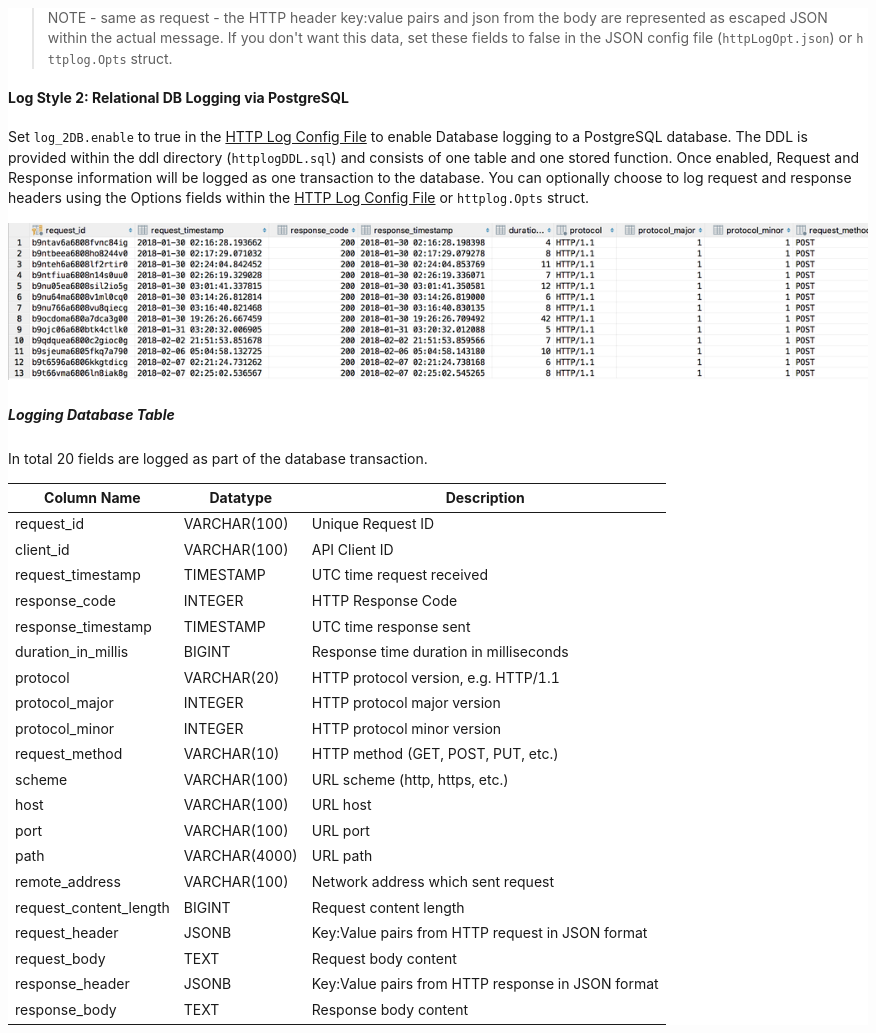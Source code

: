 >NOTE - same as request - the HTTP header key:value pairs and json from the body are represented as escaped JSON within the actual message. If you don't want this data, set these fields to false in the JSON config file (`httpLogOpt.json`) or `httplog.Opts` struct.

#### Log Style 2: Relational DB Logging via PostgreSQL

Set `log_2DB.enable` to true in the [HTTP Log Config File](#Log-Config-File) to enable Database logging to a PostgreSQL database.  The DDL is provided within the ddl directory (`httplogDDL.sql`) and consists of one table and one stored function. Once enabled, Request and Response information will be logged as one transaction to the database.  You can optionally choose to log request and response headers using the Options fields within the [HTTP Log Config File](#Log-Config-File) or `httplog.Opts` struct.

![Database Log](dbLog.png)

##### Logging Database Table

In total 20 fields are logged as part of the database transaction.

| Column Name   | Datatype    | Description          |
| ------------- | ----------- | -------------------- |
| request_id                | VARCHAR(100)  | Unique Request ID
| client_id                 | VARCHAR(100)  | API Client ID
| request_timestamp         | TIMESTAMP     | UTC time request received
| response_code             | INTEGER       | HTTP Response Code
| response_timestamp        | TIMESTAMP     | UTC time response sent
| duration_in_millis        | BIGINT        | Response time duration in milliseconds
| protocol                  | VARCHAR(20)   | HTTP protocol version, e.g. HTTP/1.1
| protocol_major            | INTEGER       | HTTP protocol major version
| protocol_minor            | INTEGER       | HTTP protocol minor version
| request_method            | VARCHAR(10)   | HTTP method (GET, POST, PUT, etc.)
| scheme                    | VARCHAR(100)  | URL scheme (http, https, etc.)
| host                      | VARCHAR(100)  | URL host
| port                      | VARCHAR(100)  | URL port
| path                      | VARCHAR(4000) | URL path
| remote_address            | VARCHAR(100)  | Network address which sent request
| request_content_length    | BIGINT        | Request content length
| request_header            | JSONB         | Key:Value pairs from HTTP request in JSON format
| request_body              | TEXT          | Request body content
| response_header           | JSONB         | Key:Value pairs from HTTP response in JSON format
| response_body             | TEXT          | Response body content
